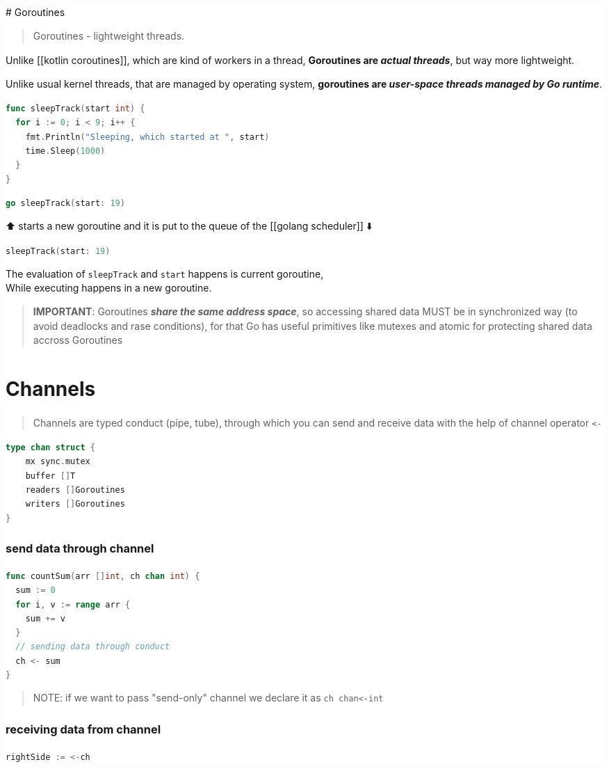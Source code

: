 []()# Goroutines
> Goroutines - lightweight threads.

Unlike [[kotlin coroutines]], which are kind of workers in a thread, **Goroutines are _actual threads_**, but way more lightweight.  

Unlike usual kernel threads, that are managed by operating system, **goroutines are _user-space threads managed by Go runtime_**.

```go
func sleepTrack(start int) {
  for i := 0; i < 9; i++ {
    fmt.Println("Sleeping, which started at ", start)
    time.Sleep(1000)
  }
}
```

```go
go sleepTrack(start: 19)
```
⬆️ starts a new goroutine and it is put to the queue of the [[golang scheduler]] ⬇️
```go
sleepTrack(start: 19)
```

The evaluation of `sleepTrack` and `start` happens is current goroutine,  
While executing happens in a new goroutine.

> **IMPORTANT**: Goroutines ***share the same address space***, so accessing shared data MUST be in synchronized way (to avoid deadlocks and rase conditions), for that Go has useful primitives like mutexes and atomic for protecting shared data accross Goroutines


# Channels
> Channels are typed conduct (pipe, tube), through which you can send and receive data with the help of channel operator `<-`

```go
type chan struct {
	mx sync.mutex
	buffer []T
	readers []Goroutines
	writers []Goroutines
}
```
### send data through channel
```go
func countSum(arr []int, ch chan int) {
  sum := 0
  for i, v := range arr {
    sum += v
  }
  // sending data through conduct
  ch <- sum
}
```
> NOTE: if we want to pass "send-only" channel we declare it as `ch chan<-int`
### receiving data from channel
```go
rightSide := <-ch
```
